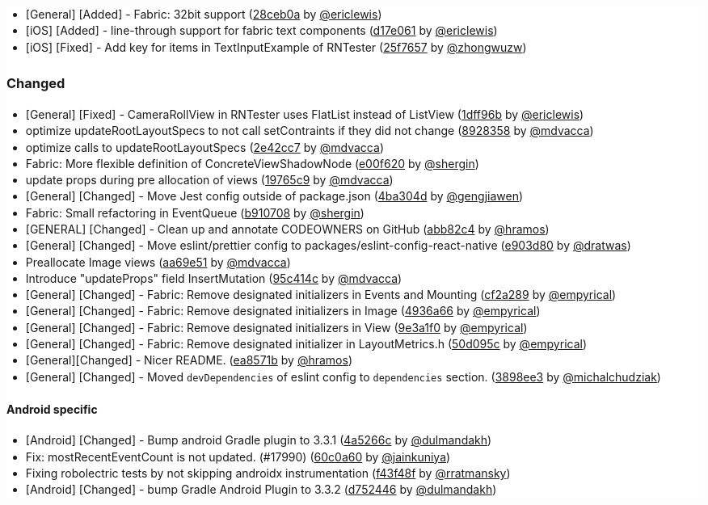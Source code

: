 - [General] [Added] - Fabric: 32bit support ([28ceb0a](https://github.com/facebook/react-native/commit/28ceb0a) by [@ericlewis](https://github.com/ericlewis))
- [iOS] [Added] - line-through support for fabric text components ([d17e061](https://github.com/facebook/react-native/commit/d17e061) by [@ericlewis](https://github.com/ericlewis))
- [iOS] [Fixed] - Add key for items in TextInputExample of RNTester ([25f7657](https://github.com/facebook/react-native/commit/25f7657) by [@zhongwuzw](https://github.com/zhongwuzw))

### Changed

- [General] [Fixed] - CameraRollView in RNTester uses FlatList instead of ListView ([1dff96b](https://github.com/facebook/react-native/commit/1dff96b) by [@ericlewis](https://github.com/ericlewis))
- optimize updateRootLayoutSpecs to not call setContraints if they did not change ([8928358](https://github.com/facebook/react-native/commit/8928358) by [@mdvacca](https://github.com/mdvacca))
- optimize calls to updateRootLayoutSpecs ([2e42cc7](https://github.com/facebook/react-native/commit/2e42cc7) by [@mdvacca](https://github.com/mdvacca))
- Fabric: More flexible definition of ConcreteViewShadowNode ([e00f620](https://github.com/facebook/react-native/commit/e00f620) by [@shergin](https://github.com/shergin))
- update props during pre allocation of views ([19765c9](https://github.com/facebook/react-native/commit/19765c9) by [@mdvacca](https://github.com/mdvacca))
- [General] [Changed] - Move Jest config outside of package.json ([4ba304d](https://github.com/facebook/react-native/commit/4ba304d) by [@gengjiawen](https://github.com/gengjiawen))
- Fabric: Small refactoring in EventQueue ([b910708](https://github.com/facebook/react-native/commit/b910708) by [@shergin](https://github.com/shergin))
- [GENERAL] [Changed] - Clean up and annotate CODEOWNERS on GitHub ([abb82c4](https://github.com/facebook/react-native/commit/abb82c4) by [@hramos](https://github.com/hramos))
- [General] [Changed] - Move eslint/prettier config to packages/eslint-config-react-native ([e903d80](https://github.com/facebook/react-native/commit/e903d80) by [@dratwas](https://github.com/dratwas))
- Preallocate Image views ([aa69e51](https://github.com/facebook/react-native/commit/aa69e51) by [@mdvacca](https://github.com/mdvacca))
- Introduce "updateProps" field InsertMutation ([95c414c](https://github.com/facebook/react-native/commit/95c414c) by [@mdvacca](https://github.com/mdvacca))
- [General] [Changed] - Fabric: Remove designated initializers in Events and Mounting ([cf2a289](https://github.com/facebook/react-native/commit/cf2a289) by [@empyrical](https://github.com/empyrical))
- [General] [Changed] - Fabric: Remove designated initializers in Image ([4936a66](https://github.com/facebook/react-native/commit/4936a66) by [@empyrical](https://github.com/empyrical))
- [General] [Changed] - Fabric: Remove designated initializers in View ([9e3a1f0](https://github.com/facebook/react-native/commit/9e3a1f0) by [@empyrical](https://github.com/empyrical))
- [General] [Changed] - Fabric: Remove designated initializer in LayoutMetrics.h ([50d095c](https://github.com/facebook/react-native/commit/50d095c) by [@empyrical](https://github.com/empyrical))
- [General][Changed] - Nicer README. ([ea8571b](https://github.com/facebook/react-native/commit/ea8571b) by [@hramos](https://github.com/hramos))
- [General] [Changed] - Moved `devDependencies` of eslint config to `dependencies` section. ([3898ee3](https://github.com/facebook/react-native/commit/3898ee3) by [@michalchudziak](https://github.com/michalchudziak))

#### Android specific

- [Android] [Changed] - Bump android Gradle plugin to 3.3.1 ([4a5266c](https://github.com/facebook/react-native/commit/4a5266c) by [@dulmandakh](https://github.com/dulmandakh))
- Fix: mostRecentEventCount is not updated. (#17990) ([60c0a60](https://github.com/facebook/react-native/commit/60c0a60) by [@jainkuniya](https://github.com/jainkuniya))
- Fixing robolectric tests by not skipping androidx instrumentation ([f43f48f](https://github.com/facebook/react-native/commit/f43f48f) by [@rratmansky](https://github.com/rratmansky))
- [Android] [Changed] - bump Gradle Android Plugin to 3.3.2 ([d752446](https://github.com/facebook/react-native/commit/d752446) by [@dulmandakh](https://github.com/dulmandakh))
